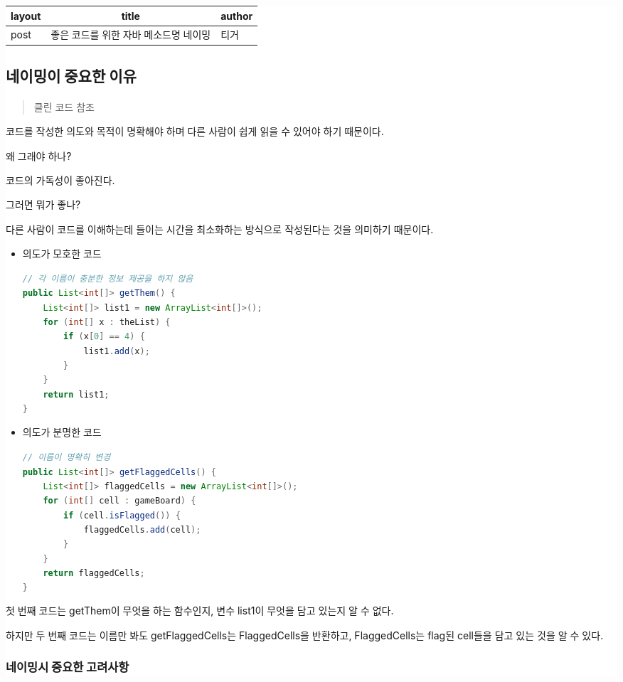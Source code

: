 | layout | title                                 | author |
| ------ | ------------------------------------- | ------ |
| post   | 좋은 코드를 위한 자바 메소드명 네이밍 | 티거   |

## 네이밍이 중요한 이유

> 클린 코드 참조

코드를 작성한 의도와 목적이 명확해야 하며 다른 사람이 쉽게 읽을 수 있어야 하기 때문이다.

왜 그래야 하나? 

코드의 가독성이 좋아진다. 

그러면 뭐가 좋나?

다른 사람이 코드를 이해하는데 들이는 시간을 최소화하는 방식으로 작성된다는 것을 의미하기 때문이다.

- 의도가 모호한 코드

    ```java
    // 각 이름이 충분한 정보 제공을 하지 않음
    public List<int[]> getThem() {
        List<int[]> list1 = new ArrayList<int[]>();
        for (int[] x : theList) {
            if (x[0] == 4) {
                list1.add(x);
            }
        }
        return list1;
    }
    ```

- 의도가 분명한 코드

    ```java
    // 이름이 명확히 변경
    public List<int[]> getFlaggedCells() {
        List<int[]> flaggedCells = new ArrayList<int[]>();
        for (int[] cell : gameBoard) {
            if (cell.isFlagged()) {
            	flaggedCells.add(cell);
            }
        }
        return flaggedCells;
    }
    ```

첫 번째 코드는 getThem이 무엇을 하는 함수인지, 변수 list1이 무엇을 담고 있는지 알 수 없다. 

하지만 두 번째 코드는 이름만 봐도 getFlaggedCells는 FlaggedCells을 반환하고, FlaggedCells는 flag된 cell들을 담고 있는 것을 알 수 있다.

### 네이밍시 중요한 고려사항
